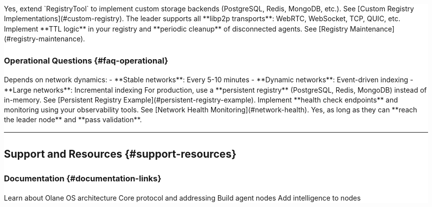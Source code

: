   <Accordion title="Can I customize the registry implementation?">
    Yes, extend `RegistryTool` to implement custom storage backends (PostgreSQL, Redis, MongoDB, etc.). See [Custom Registry Implementations](#custom-registry).
  </Accordion>

  <Accordion title="What transports does the leader support?">
    The leader supports all **libp2p transports**: WebRTC, WebSocket, TCP, QUIC, etc.
  </Accordion>

  <Accordion title="How do I handle registry cleanup?">
    Implement **TTL logic** in your registry and **periodic cleanup** of disconnected agents. See [Registry Maintenance](#registry-maintenance).
  </Accordion>
</AccordionGroup>

### Operational Questions {#faq-operational}

<AccordionGroup>
  <Accordion title="How often should I run network indexing?">
    Depends on network dynamics:
    - **Stable networks**: Every 5-10 minutes
    - **Dynamic networks**: Event-driven indexing
    - **Large networks**: Incremental indexing
  </Accordion>

  <Accordion title="What's the recommended registry backend for production?">
    For production, use a **persistent registry** (PostgreSQL, Redis, MongoDB) instead of in-memory. See [Persistent Registry Example](#persistent-registry-example).
  </Accordion>

  <Accordion title="How do I monitor leader health?">
    Implement **health check endpoints** and monitoring using your observability tools. See [Network Health Monitoring](#network-health).
  </Accordion>

  <Accordion title="Can agents join from different networks?">
    Yes, as long as they can **reach the leader node** and **pass validation**.
  </Accordion>
</AccordionGroup>

---

## Support and Resources {#support-resources}

### Documentation {#documentation-links}

<CardGroup cols={2}>
  <Card title="Olane OS Overview" icon="home" href="/README.md">
    Learn about Olane OS architecture
  </Card>
  <Card title="o-core" icon="gear" href="/packages/o-core/README.md">
    Core protocol and addressing
  </Card>
  <Card title="o-node" icon="server" href="/packages/o-node/README.md">
    Build agent nodes
  </Card>
  <Card title="o-lane" icon="brain" href="/packages/o-lane/README.md">
    Add intelligence to nodes
  </Card>
</CardGroup>
